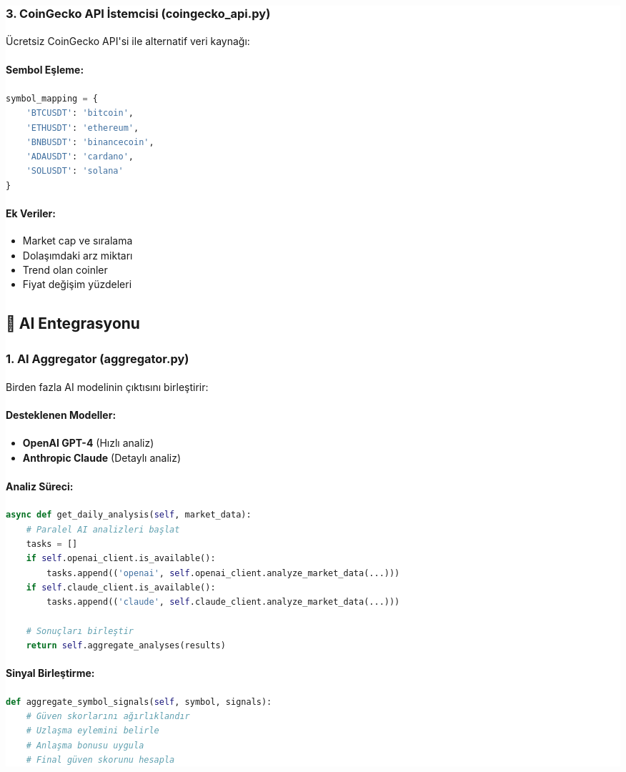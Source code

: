 ### 3. CoinGecko API İstemcisi (coingecko_api.py)

Ücretsiz CoinGecko API'si ile alternatif veri kaynağı:

#### Sembol Eşleme:
```python
symbol_mapping = {
    'BTCUSDT': 'bitcoin',
    'ETHUSDT': 'ethereum',
    'BNBUSDT': 'binancecoin',
    'ADAUSDT': 'cardano',
    'SOLUSDT': 'solana'
}
```

#### Ek Veriler:
- Market cap ve sıralama
- Dolaşımdaki arz miktarı
- Trend olan coinler
- Fiyat değişim yüzdeleri

## 🤖 AI Entegrasyonu

### 1. AI Aggregator (aggregator.py)

Birden fazla AI modelinin çıktısını birleştirir:

#### Desteklenen Modeller:
- **OpenAI GPT-4** (Hızlı analiz)
- **Anthropic Claude** (Detaylı analiz)

#### Analiz Süreci:
```python
async def get_daily_analysis(self, market_data):
    # Paralel AI analizleri başlat
    tasks = []
    if self.openai_client.is_available():
        tasks.append(('openai', self.openai_client.analyze_market_data(...)))
    if self.claude_client.is_available():
        tasks.append(('claude', self.claude_client.analyze_market_data(...)))
    
    # Sonuçları birleştir
    return self.aggregate_analyses(results)
```

#### Sinyal Birleştirme:
```python
def aggregate_symbol_signals(self, symbol, signals):
    # Güven skorlarını ağırlıklandır
    # Uzlaşma eylemini belirle
    # Anlaşma bonusu uygula
    # Final güven skorunu hesapla
```
